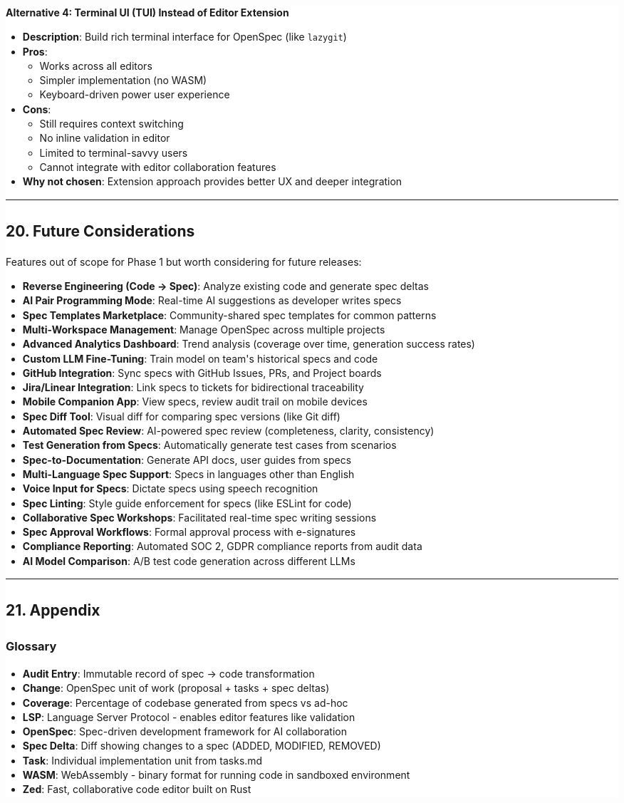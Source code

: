 **Alternative 4: Terminal UI (TUI) Instead of Editor Extension**

- **Description**: Build rich terminal interface for OpenSpec (like `lazygit`)
- **Pros**:
  - Works across all editors
  - Simpler implementation (no WASM)
  - Keyboard-driven power user experience
- **Cons**:
  - Still requires context switching
  - No inline validation in editor
  - Limited to terminal-savvy users
  - Cannot integrate with editor collaboration features
- **Why not chosen**: Extension approach provides better UX and deeper integration

---

## 20. Future Considerations

Features out of scope for Phase 1 but worth considering for future releases:

- **Reverse Engineering (Code → Spec)**: Analyze existing code and generate spec deltas
- **AI Pair Programming Mode**: Real-time AI suggestions as developer writes specs
- **Spec Templates Marketplace**: Community-shared spec templates for common patterns
- **Multi-Workspace Management**: Manage OpenSpec across multiple projects
- **Advanced Analytics Dashboard**: Trend analysis (coverage over time, generation success rates)
- **Custom LLM Fine-Tuning**: Train model on team's historical specs and code
- **GitHub Integration**: Sync specs with GitHub Issues, PRs, and Project boards
- **Jira/Linear Integration**: Link specs to tickets for bidirectional traceability
- **Mobile Companion App**: View specs, review audit trail on mobile devices
- **Spec Diff Tool**: Visual diff for comparing spec versions (like Git diff)
- **Automated Spec Review**: AI-powered spec review (completeness, clarity, consistency)
- **Test Generation from Specs**: Automatically generate test cases from scenarios
- **Spec-to-Documentation**: Generate API docs, user guides from specs
- **Multi-Language Spec Support**: Specs in languages other than English
- **Voice Input for Specs**: Dictate specs using speech recognition
- **Spec Linting**: Style guide enforcement for specs (like ESLint for code)
- **Collaborative Spec Workshops**: Facilitated real-time spec writing sessions
- **Spec Approval Workflows**: Formal approval process with e-signatures
- **Compliance Reporting**: Automated SOC 2, GDPR compliance reports from audit data
- **AI Model Comparison**: A/B test code generation across different LLMs

---

## 21. Appendix

### Glossary

- **Audit Entry**: Immutable record of spec → code transformation
- **Change**: OpenSpec unit of work (proposal + tasks + spec deltas)
- **Coverage**: Percentage of codebase generated from specs vs ad-hoc
- **LSP**: Language Server Protocol - enables editor features like validation
- **OpenSpec**: Spec-driven development framework for AI collaboration
- **Spec Delta**: Diff showing changes to a spec (ADDED, MODIFIED, REMOVED)
- **Task**: Individual implementation unit from tasks.md
- **WASM**: WebAssembly - binary format for running code in sandboxed environment
- **Zed**: Fast, collaborative code editor built on Rust
